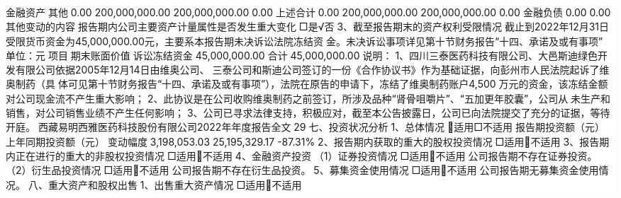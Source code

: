 金融资产
其他
0.00
200,000,000.00
200,000,000.00
0.00
上述合计
0.00
200,000,000.00
200,000,000.00
0.00
金融负债
0.00
0.00
其他变动的内容
报告期内公司主要资产计量属性是否发生重大变化
□是√否
3、截至报告期末的资产权利受限情况
截止到2022年12月31日受限货币资金为45,000,000.00元，主要系本报告期未决诉讼法院冻结资
金。未决诉讼事项详见第十节财务报告“十四、承诺及或有事项”
单位：元
项目
期末账面价值
诉讼冻结资金
45,000,000.00
合计
45,000,000.00
说明：
1、四川三泰医药科技有限公司、大邑斯迪绿色开发有限公司依据2005年12月14日由维奥公司、
三泰公司和斯迪公司签订的一份《合作协议书》作为基础证据，向彭州市人民法院起诉了维奥制药（具
体可见第十节财务报告“十四、承诺及或有事项”），法院在原告的申请下，冻结了维奥制药账户4,500
万元的资金，该冻结金额对公司现金流不产生重大影响；
2、此协议是在公司收购维奥制药之前签订，所涉及品种“肾骨咀嚼片”、“五加更年胶囊”，公司从
未生产和销售，对公司销售业绩不产生任何影响；
3、公司已寻求法律支持，积极应对，截至本公告披露日，公司已向法院提交了充分的证据，等待
开庭。
西藏易明西雅医药科技股份有限公司2022年年度报告全文
29
七、投资状况分析
1、总体情况
适用□不适用
报告期投资额（元）
上年同期投资额（元）
变动幅度
3,198,053.03
25,195,329.17
-87.31%
2、报告期内获取的重大的股权投资情况
□适用不适用
3、报告期内正在进行的重大的非股权投资情况
□适用不适用
4、金融资产投资
（1）证券投资情况
□适用不适用
公司报告期不存在证券投资。
（2）衍生品投资情况
□适用不适用
公司报告期不存在衍生品投资。
5、募集资金使用情况
□适用不适用
公司报告期无募集资金使用情况。
八、重大资产和股权出售
1、出售重大资产情况
□适用不适用